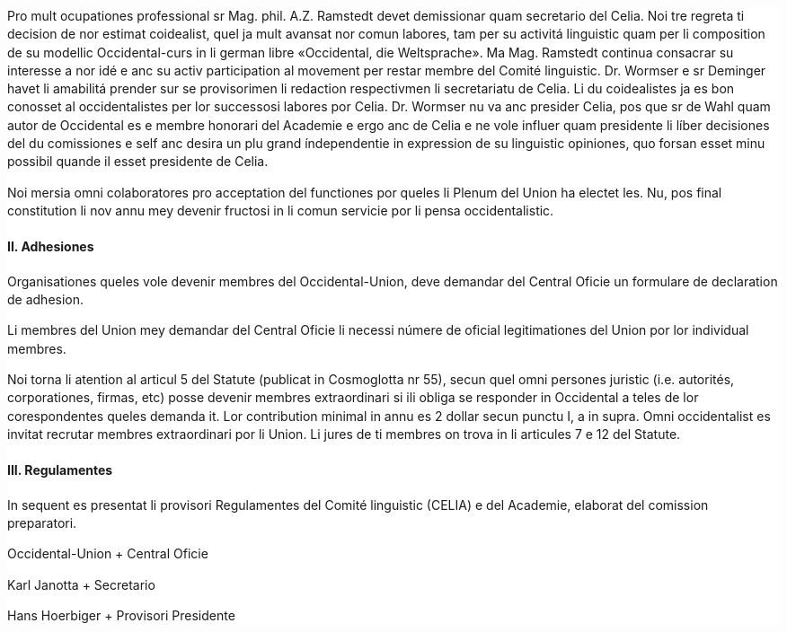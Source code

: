 

Pro mult ocupationes professional sr Mag. phil. A.Z. Ramstedt devet
demissionar quam secretario del Celia. Noi tre regreta ti decision de
nor estimat coidealist, quel ja mult avansat nor comun labores, tam
per su activitá linguistic quam per li composition de su modellic
Occidental-curs in li german libre «Occidental, die Weltsprache».
Ma Mag. Ramstedt continua consacrar su interesse a nor idé e
anc su activ participation al movement per restar membre del Comité
linguistic. Dr. Wormser e sr Deminger havet li amabilitá prender sur
se provisorimen li redaction respectivmen li secretariatu de Celia. Li
du coidealistes ja es bon conosset al occidentalistes per lor
successosi labores por Celia. Dr. Wormser nu va anc presider Celia,
pos que sr de Wahl quam autor de Occidental es e membre honorari del
Academie e ergo anc de Celia e ne vole influer quam presidente li
líber decisiones del du comissiones e self anc desira un plu grand
índependentie in expression de su linguistic
opiniones, quo forsan esset minu possibil quande il esset presidente
de Celia.

Noi mersia omni colaboratores pro acceptation del functiones por
queles li Plenum del Union ha electet les. Nu, pos final constitution
li nov annu mey devenir fructosi in li comun servicie por li pensa
occidentalistic.


#### II. Adhesiones

Organisationes queles vole devenir membres del Occidental-Union, deve
demandar del Central Oficie un formulare de declaration de adhesion.

Li membres del Union mey demandar del Central Oficie li necessi númere
de oficial legitimationes del Union por lor individual membres.

Noi torna li atention al articul 5 del Statute (publicat in
Cosmoglotta nr 55), secun quel omni persones juristic (i.e. autorités,
corporationes, firmas, etc) posse devenir membres extraordinari si ili
obliga se responder in Occidental a teles de lor corespondentes queles
demanda it. Lor contribution minimal in annu es 2 dollar secun punctu
I, a in supra. Omni occidentalist es invitat recrutar membres
extraordinari por li Union. Li jures de ti membres on trova in li
articules 7 e 12 del Statute.


#### III. Regulamentes

In sequent es presentat li provisori Regulamentes del Comité
linguistic (CELIA) e del Academie, elaborat del comission preparatori.

Occidental-Union +
Central Oficie

Karl Janotta +
Secretario

Hans Hoerbiger +
Provisori Presidente
